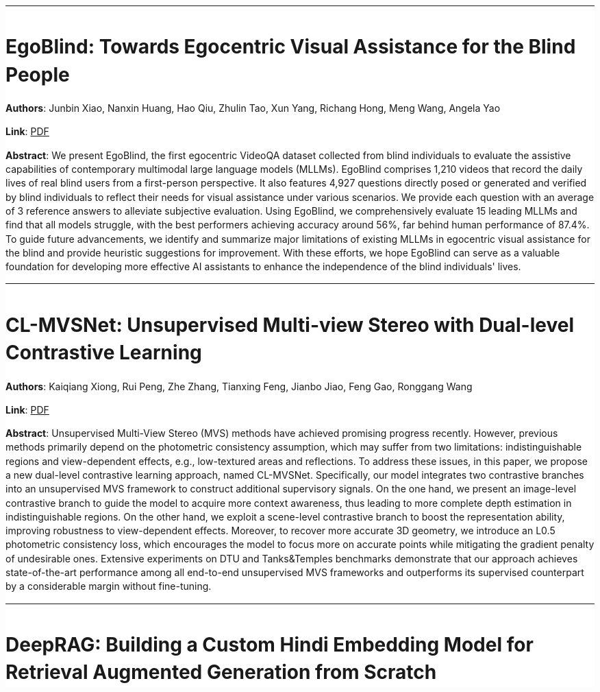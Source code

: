 
---
# EgoBlind: Towards Egocentric Visual Assistance for the Blind People 

**Authors**: Junbin Xiao, Nanxin Huang, Hao Qiu, Zhulin Tao, Xun Yang, Richang Hong, Meng Wang, Angela Yao  

**Link**: [PDF](https://arxiv.org/pdf/2503.08221)  

**Abstract**: We present EgoBlind, the first egocentric VideoQA dataset collected from blind individuals to evaluate the assistive capabilities of contemporary multimodal large language models (MLLMs). EgoBlind comprises 1,210 videos that record the daily lives of real blind users from a first-person perspective. It also features 4,927 questions directly posed or generated and verified by blind individuals to reflect their needs for visual assistance under various scenarios. We provide each question with an average of 3 reference answers to alleviate subjective evaluation. Using EgoBlind, we comprehensively evaluate 15 leading MLLMs and find that all models struggle, with the best performers achieving accuracy around 56\%, far behind human performance of 87.4\%. To guide future advancements, we identify and summarize major limitations of existing MLLMs in egocentric visual assistance for the blind and provide heuristic suggestions for improvement. With these efforts, we hope EgoBlind can serve as a valuable foundation for developing more effective AI assistants to enhance the independence of the blind individuals' lives. 

---
# CL-MVSNet: Unsupervised Multi-view Stereo with Dual-level Contrastive Learning 

**Authors**: Kaiqiang Xiong, Rui Peng, Zhe Zhang, Tianxing Feng, Jianbo Jiao, Feng Gao, Ronggang Wang  

**Link**: [PDF](https://arxiv.org/pdf/2503.08219)  

**Abstract**: Unsupervised Multi-View Stereo (MVS) methods have achieved promising progress recently. However, previous methods primarily depend on the photometric consistency assumption, which may suffer from two limitations: indistinguishable regions and view-dependent effects, e.g., low-textured areas and reflections. To address these issues, in this paper, we propose a new dual-level contrastive learning approach, named CL-MVSNet. Specifically, our model integrates two contrastive branches into an unsupervised MVS framework to construct additional supervisory signals. On the one hand, we present an image-level contrastive branch to guide the model to acquire more context awareness, thus leading to more complete depth estimation in indistinguishable regions. On the other hand, we exploit a scene-level contrastive branch to boost the representation ability, improving robustness to view-dependent effects. Moreover, to recover more accurate 3D geometry, we introduce an L0.5 photometric consistency loss, which encourages the model to focus more on accurate points while mitigating the gradient penalty of undesirable ones. Extensive experiments on DTU and Tanks&Temples benchmarks demonstrate that our approach achieves state-of-the-art performance among all end-to-end unsupervised MVS frameworks and outperforms its supervised counterpart by a considerable margin without fine-tuning. 

---
# DeepRAG: Building a Custom Hindi Embedding Model for Retrieval Augmented Generation from Scratch 
